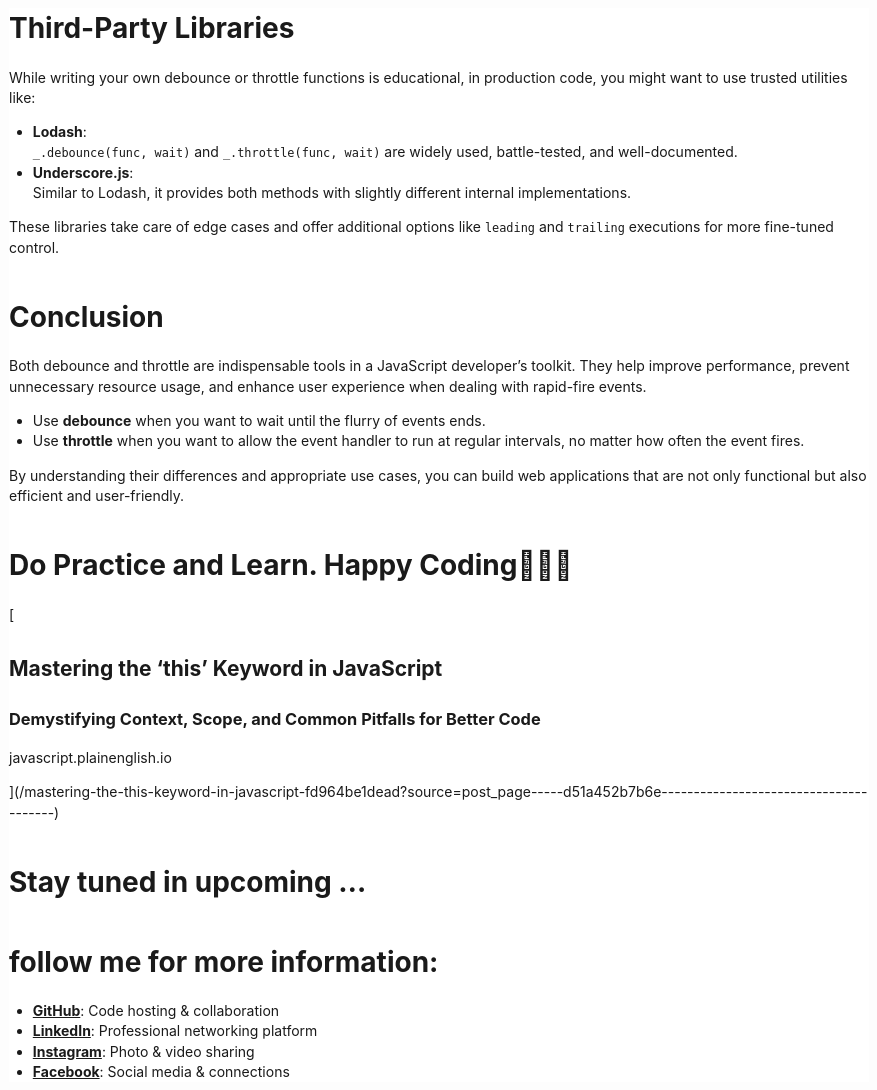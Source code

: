 # Third-Party Libraries

While writing your own debounce or throttle functions is educational, in production code, you might want to use trusted utilities like:

-   **Lodash**:  
    `_.debounce(func, wait)` and `_.throttle(func, wait)` are widely used, battle-tested, and well-documented.
-   **Underscore.js**:  
    Similar to Lodash, it provides both methods with slightly different internal implementations.

These libraries take care of edge cases and offer additional options like `leading` and `trailing` executions for more fine-tuned control.

# Conclusion

Both debounce and throttle are indispensable tools in a JavaScript developer’s toolkit. They help improve performance, prevent unnecessary resource usage, and enhance user experience when dealing with rapid-fire events.

-   Use **debounce** when you want to wait until the flurry of events ends.
-   Use **throttle** when you want to allow the event handler to run at regular intervals, no matter how often the event fires.

By understanding their differences and appropriate use cases, you can build web applications that are not only functional but also efficient and user-friendly.

# Do Practice and Learn. Happy Coding👨‍💻🚀

[

## Mastering the ‘this’ Keyword in JavaScript

### Demystifying Context, Scope, and Common Pitfalls for Better Code

javascript.plainenglish.io



](/mastering-the-this-keyword-in-javascript-fd964be1dead?source=post_page-----d51a452b7b6e---------------------------------------)

# Stay tuned in upcoming …

# follow me for more information:

-   [**GitHub**](https://github.com/roshannavale7): Code hosting & collaboration
-   [**LinkedIn**](https://www.linkedin.com/in/roshannavale?utm_source=share&utm_campaign=share_via&utm_content=profile&utm_medium=ios_app): Professional networking platform
-   [**Instagram**](https://www.instagram.com/mr.unknown1911?igsh=MWczZmczY21maTA3dQ%3D%3D&utm_source=qr): Photo & video sharing
-   [**Facebook**](https://www.facebook.com/roshan.navale.969?mibextid=LQQJ4d): Social media & connections
